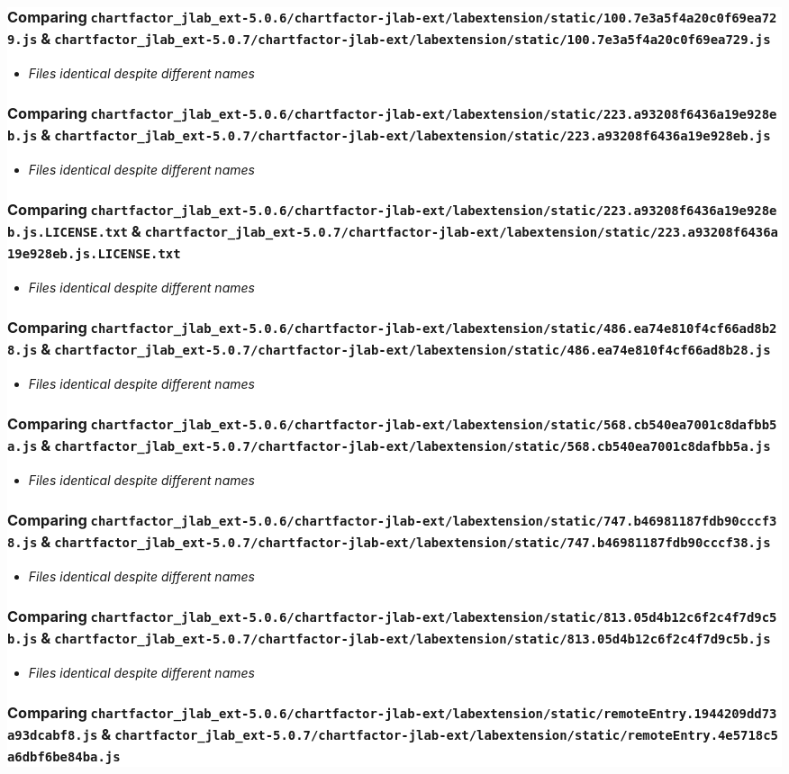 ### Comparing `chartfactor_jlab_ext-5.0.6/chartfactor-jlab-ext/labextension/static/100.7e3a5f4a20c0f69ea729.js` & `chartfactor_jlab_ext-5.0.7/chartfactor-jlab-ext/labextension/static/100.7e3a5f4a20c0f69ea729.js`

 * *Files identical despite different names*

### Comparing `chartfactor_jlab_ext-5.0.6/chartfactor-jlab-ext/labextension/static/223.a93208f6436a19e928eb.js` & `chartfactor_jlab_ext-5.0.7/chartfactor-jlab-ext/labextension/static/223.a93208f6436a19e928eb.js`

 * *Files identical despite different names*

### Comparing `chartfactor_jlab_ext-5.0.6/chartfactor-jlab-ext/labextension/static/223.a93208f6436a19e928eb.js.LICENSE.txt` & `chartfactor_jlab_ext-5.0.7/chartfactor-jlab-ext/labextension/static/223.a93208f6436a19e928eb.js.LICENSE.txt`

 * *Files identical despite different names*

### Comparing `chartfactor_jlab_ext-5.0.6/chartfactor-jlab-ext/labextension/static/486.ea74e810f4cf66ad8b28.js` & `chartfactor_jlab_ext-5.0.7/chartfactor-jlab-ext/labextension/static/486.ea74e810f4cf66ad8b28.js`

 * *Files identical despite different names*

### Comparing `chartfactor_jlab_ext-5.0.6/chartfactor-jlab-ext/labextension/static/568.cb540ea7001c8dafbb5a.js` & `chartfactor_jlab_ext-5.0.7/chartfactor-jlab-ext/labextension/static/568.cb540ea7001c8dafbb5a.js`

 * *Files identical despite different names*

### Comparing `chartfactor_jlab_ext-5.0.6/chartfactor-jlab-ext/labextension/static/747.b46981187fdb90cccf38.js` & `chartfactor_jlab_ext-5.0.7/chartfactor-jlab-ext/labextension/static/747.b46981187fdb90cccf38.js`

 * *Files identical despite different names*

### Comparing `chartfactor_jlab_ext-5.0.6/chartfactor-jlab-ext/labextension/static/813.05d4b12c6f2c4f7d9c5b.js` & `chartfactor_jlab_ext-5.0.7/chartfactor-jlab-ext/labextension/static/813.05d4b12c6f2c4f7d9c5b.js`

 * *Files identical despite different names*

### Comparing `chartfactor_jlab_ext-5.0.6/chartfactor-jlab-ext/labextension/static/remoteEntry.1944209dd73a93dcabf8.js` & `chartfactor_jlab_ext-5.0.7/chartfactor-jlab-ext/labextension/static/remoteEntry.4e5718c5a6dbf6be84ba.js`
